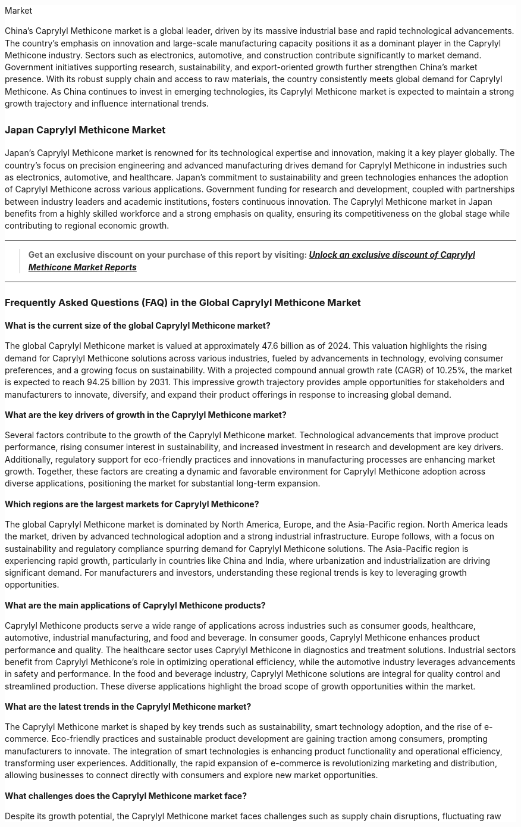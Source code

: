 Market</h3><p>China&rsquo;s Caprylyl Methicone market is a global leader, driven by its massive industrial base and rapid technological advancements. The country&rsquo;s emphasis on innovation and large-scale manufacturing capacity positions it as a dominant player in the Caprylyl Methicone industry. Sectors such as electronics, automotive, and construction contribute significantly to market demand. Government initiatives supporting research, sustainability, and export-oriented growth further strengthen China&rsquo;s market presence. With its robust supply chain and access to raw materials, the country consistently meets global demand for Caprylyl Methicone. As China continues to invest in emerging technologies, its Caprylyl Methicone market is expected to maintain a strong growth trajectory and influence international trends.</p><h3>Japan Caprylyl Methicone Market</h3><p>Japan&rsquo;s Caprylyl Methicone market is renowned for its technological expertise and innovation, making it a key player globally. The country&rsquo;s focus on precision engineering and advanced manufacturing drives demand for Caprylyl Methicone in industries such as electronics, automotive, and healthcare. Japan&rsquo;s commitment to sustainability and green technologies enhances the adoption of Caprylyl Methicone across various applications. Government funding for research and development, coupled with partnerships between industry leaders and academic institutions, fosters continuous innovation. The Caprylyl Methicone market in Japan benefits from a highly skilled workforce and a strong emphasis on quality, ensuring its competitiveness on the global stage while contributing to regional economic growth.</p><hr /><blockquote><p><strong>Get an exclusive discount on your purchase of this report by visiting: <em><a href="://marketresearchpulse.com/ask-for-discount/67931?utm_source=Github&amp;utm_medium=019">Unlock an exclusive discount of Caprylyl Methicone Market Reports</a></em>&nbsp;</strong></p></blockquote><hr /><h3>Frequently Asked Questions (FAQ) in the Global Caprylyl Methicone Market</h3><p><strong>What is the current size of the global Caprylyl Methicone market?</strong></p><p>The global Caprylyl Methicone market is valued at approximately 47.6 billion as of 2024. This valuation highlights the rising demand for Caprylyl Methicone solutions across various industries, fueled by advancements in technology, evolving consumer preferences, and a growing focus on sustainability. With a projected compound annual growth rate (CAGR) of 10.25%, the market is expected to reach 94.25 billion by 2031. This impressive growth trajectory provides ample opportunities for stakeholders and manufacturers to innovate, diversify, and expand their product offerings in response to increasing global demand.</p><p><strong>What are the key drivers of growth in the Caprylyl Methicone market?</strong></p><p>Several factors contribute to the growth of the Caprylyl Methicone market. Technological advancements that improve product performance, rising consumer interest in sustainability, and increased investment in research and development are key drivers. Additionally, regulatory support for eco-friendly practices and innovations in manufacturing processes are enhancing market growth. Together, these factors are creating a dynamic and favorable environment for Caprylyl Methicone adoption across diverse applications, positioning the market for substantial long-term expansion.</p><p><strong>Which regions are the largest markets for Caprylyl Methicone?</strong></p><p>The global Caprylyl Methicone market is dominated by North America, Europe, and the Asia-Pacific region. North America leads the market, driven by advanced technological adoption and a strong industrial infrastructure. Europe follows, with a focus on sustainability and regulatory compliance spurring demand for Caprylyl Methicone solutions. The Asia-Pacific region is experiencing rapid growth, particularly in countries like China and India, where urbanization and industrialization are driving significant demand. For manufacturers and investors, understanding these regional trends is key to leveraging growth opportunities.</p><p><strong>What are the main applications of Caprylyl Methicone products?</strong></p><p>Caprylyl Methicone products serve a wide range of applications across industries such as consumer goods, healthcare, automotive, industrial manufacturing, and food and beverage. In consumer goods, Caprylyl Methicone enhances product performance and quality. The healthcare sector uses Caprylyl Methicone in diagnostics and treatment solutions. Industrial sectors benefit from Caprylyl Methicone&rsquo;s role in optimizing operational efficiency, while the automotive industry leverages advancements in safety and performance. In the food and beverage industry, Caprylyl Methicone solutions are integral for quality control and streamlined production. These diverse applications highlight the broad scope of growth opportunities within the market.</p><p><strong>What are the latest trends in the Caprylyl Methicone market?</strong></p><p>The Caprylyl Methicone market is shaped by key trends such as sustainability, smart technology adoption, and the rise of e-commerce. Eco-friendly practices and sustainable product development are gaining traction among consumers, prompting manufacturers to innovate. The integration of smart technologies is enhancing product functionality and operational efficiency, transforming user experiences. Additionally, the rapid expansion of e-commerce is revolutionizing marketing and distribution, allowing businesses to connect directly with consumers and explore new market opportunities.</p><p><strong>What challenges does the Caprylyl Methicone market face?</strong></p><p>Despite its growth potential, the Caprylyl Methicone market faces challenges such as supply chain disruptions, fluctuating raw